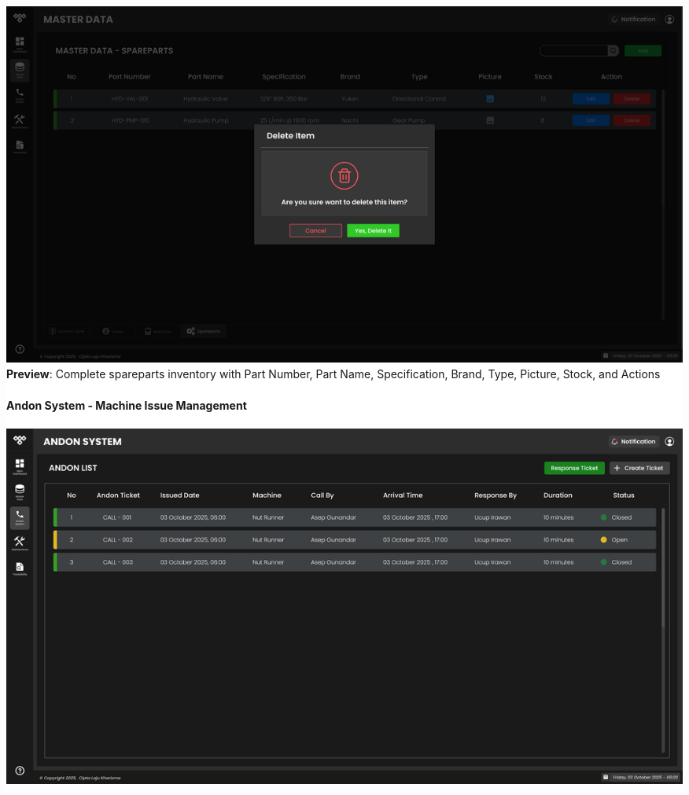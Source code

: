 ![Master Data Spareparts Page 4](reference/Dashboard%20Assy%20Engine%20(Full)_page-0016.jpg)
**Preview**: Complete spareparts inventory with Part Number, Part Name, Specification, Brand, Type, Picture, Stock, and Actions

#### **Andon System - Machine Issue Management**
![Andon System Page 1](reference/Dashboard%20Assy%20Engine%20(Full)_page-0017.jpg)